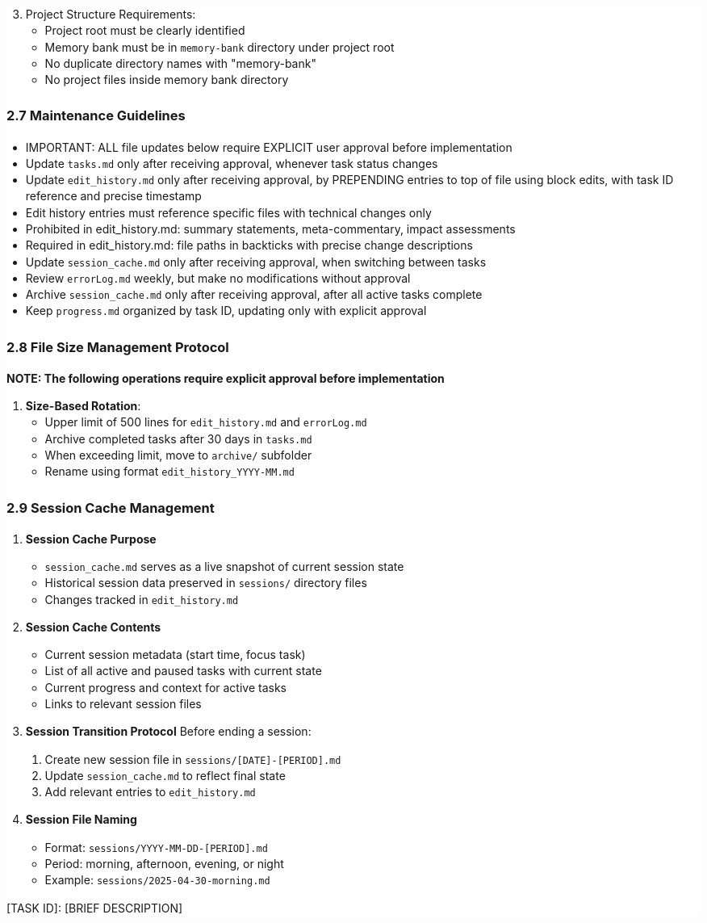 3. Project Structure Requirements:
   - Project root must be clearly identified
   - Memory bank must be in `memory-bank` directory under project root
   - No duplicate directory names with "memory-bank"
   - No project files inside memory bank directory

### 2.7 Maintenance Guidelines

* IMPORTANT: ALL file updates below require EXPLICIT user approval before implementation
* Update `tasks.md` only after receiving approval, whenever task status changes
* Update `edit_history.md` only after receiving approval, by PREPENDING entries to top of file using block edits, with task ID reference and precise timestamp
* Edit history entries must reference specific files with technical changes only
* Prohibited in edit_history.md: summary statements, meta-commentary, impact assessments
* Required in edit_history.md: file paths in backticks with precise change descriptions
* Update `session_cache.md` only after receiving approval, when switching between tasks
* Review `errorLog.md` weekly, but make no modifications without approval
* Archive `session_cache.md` only after receiving approval, after all active tasks complete
* Keep `progress.md` organized by task ID, updating only with explicit approval

### 2.8 File Size Management Protocol

**NOTE: The following operations require explicit approval before implementation**

1. **Size-Based Rotation**:
   - Upper limit of 500 lines for `edit_history.md` and `errorLog.md`
   - Archive completed tasks after 30 days in `tasks.md`
   - When exceeding limit, move to `archive/` subfolder
   - Rename using format `edit_history_YYYY-MM.md`

### 2.9 Session Cache Management

1. **Session Cache Purpose**
   - `session_cache.md` serves as a live snapshot of current session state
   - Historical session data preserved in `sessions/` directory files
   - Changes tracked in `edit_history.md`

2. **Session Cache Contents**
   - Current session metadata (start time, focus task)
   - List of all active and paused tasks with current state
   - Current progress and context for active tasks
   - Links to relevant session files

3. **Session Transition Protocol**
   Before ending a session:
   1. Create new session file in `sessions/[DATE]-[PERIOD].md`
   2. Update `session_cache.md` to reflect final state
   3. Add relevant entries to `edit_history.md`
   
4. **Session File Naming**
   - Format: `sessions/YYYY-MM-DD-[PERIOD].md`
   - Period: morning, afternoon, evening, or night
   - Example: `sessions/2025-04-30-morning.md`


[TASK ID]: [BRIEF DESCRIPTION]